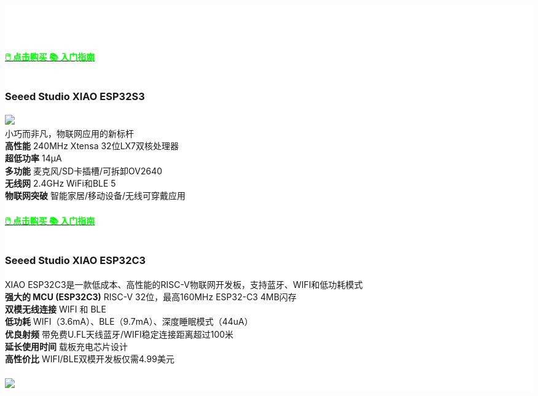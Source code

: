 <br /> <br /> <br />

<div class="get_one_now_container" style={{textAlign: 'center'}}>
    <a class="get_one_now_item" href="https://www.seeedstudio.com/XIAO-ESP32S3-Sense-p-5639.html"><strong><span><font color={'FFFFFF'} size={"4"}> 🖱️ 点击购买 </font></span></strong></a>
    <a class="get_one_now_item" href="https://wiki.seeedstudio.com/xiao_esp32s3_getting_started/"><strong><span><font color={'FFFFFF'} size={"4"}>📚 入门指南</font></span></strong></a>
</div>

<br />

### Seeed Studio XIAO ESP32S3

<div class="all_container">
    <div class="xiao_topic_page_pic">
        <img src="https://files.seeedstudio.com/wiki/xiao_topicpage/esp32s3.jpg" style={{width:800, height:'auto'}}/>
    </div>
    <div class="xiao_topic_page_vertical">
        <font size={"2"}>小巧而非凡，物联网应用的新标杆</font>
        <br /><font size={"3"}><strong>高性能</strong></font>
        <font size={"2"}>240MHz Xtensa 32位LX7双核处理器</font>
        <br /><font size={"3"}><strong>超低功率</strong></font>
        <font size={"2"}>14μA</font>
        <br /><font size={"3"}><strong>多功能</strong></font>
        <font size={"2"}>麦克风/SD卡插槽/可拆卸OV2640</font>
        <br /><font size={"3"}><strong>无线网</strong></font>
        <font size={"2"}>2.4GHz WiFi和BLE 5</font>
        <br /><font size={"3"}><strong>物联网突破</strong></font>
        <font size={"2"}>智能家居/移动设备/无线可穿戴应用</font>
    </div>
</div>

<br />

<div class="get_one_now_container" style={{textAlign: 'center'}}>
    <a class="get_one_now_item" href="https://www.seeedstudio.com/XIAO-ESP32S3-p-5627.html"><strong><span><font color={'FFFFFF'} size={"4"}> 🖱️ 点击购买 </font></span></strong></a>
    <a class="get_one_now_item" href="https://wiki.seeedstudio.com/xiao_esp32s3_getting_started/"><strong><span><font color={'FFFFFF'} size={"4"}>📚 入门指南</font></span></strong></a>
</div>

<br />

### Seeed Studio XIAO ESP32C3

<div class="all_container">
    <div class="xiao_topic_page_vertical">
        <font size={"2"}>XIAO ESP32C3是一款低成本、高性能的RISC-V物联网开发板，支持蓝牙、WIFI和低功耗模式</font>
        <br /><font size={"3"}><strong>强大的 MCU (ESP32C3)</strong></font>
        <font size={"2"}>RISC-V 32位，最高160MHz ESP32-C3 4MB闪存</font>
        <br /><font size={"3"}><strong>双模无线连接</strong></font>
        <font size={"2"}>WIFI 和 BLE</font>
        <br /><font size={"3"}><strong>低功耗</strong></font>
        <font size={"2"}>WIFI（3.6mA）、BLE（9.7mA）、深度睡眠模式（44uA）</font>
        <br /><font size={"3"}><strong>优良射频</strong></font>
        <font size={"2"}>带免费U.FL天线蓝牙/WIFI稳定连接距离超过100米</font>
        <br /><font size={"3"}><strong>延长使用时间</strong></font>
        <font size={"2"}>载板充电芯片设计</font>
        <br /><font size={"3"}><strong>高性价比</strong></font>
        <font size={"2"}>WIFI/BLE双模开发板仅需4.99美元</font>
    </div>
    <div class="xiao_topic_page_pic">
        <br />
        <img src="https://files.seeedstudio.com/wiki/xiao_topicpage/esp32c3.jpg" style={{width:800, height:'auto'}}/>
    </div>